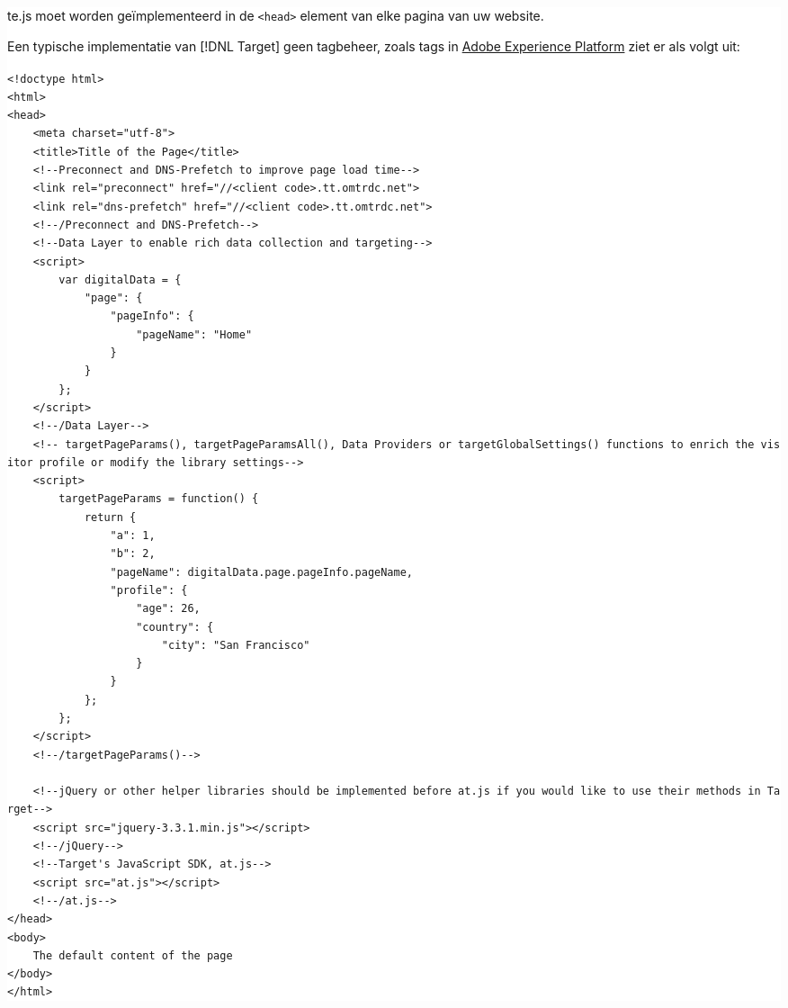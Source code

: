te.js moet worden geïmplementeerd in de `<head>` element van elke pagina van uw website.

Een typische implementatie van [!DNL Target] geen tagbeheer, zoals tags in [Adobe Experience Platform](/help/dev/implement/client-side/atjs/how-to-deployatjs/implement-target-using-adobe-launch.md) ziet er als volgt uit:

```
<!doctype html> 
<html> 
<head> 
    <meta charset="utf-8"> 
    <title>Title of the Page</title> 
    <!--Preconnect and DNS-Prefetch to improve page load time--> 
    <link rel="preconnect" href="//<client code>.tt.omtrdc.net"> 
    <link rel="dns-prefetch" href="//<client code>.tt.omtrdc.net"> 
    <!--/Preconnect and DNS-Prefetch--> 
    <!--Data Layer to enable rich data collection and targeting--> 
    <script> 
        var digitalData = { 
            "page": { 
                "pageInfo": { 
                    "pageName": "Home" 
                } 
            } 
        }; 
    </script> 
    <!--/Data Layer--> 
    <!-- targetPageParams(), targetPageParamsAll(), Data Providers or targetGlobalSettings() functions to enrich the visitor profile or modify the library settings--> 
    <script> 
        targetPageParams = function() { 
            return { 
                "a": 1, 
                "b": 2, 
                "pageName": digitalData.page.pageInfo.pageName, 
                "profile": { 
                    "age": 26, 
                    "country": { 
                        "city": "San Francisco" 
                    } 
                } 
            }; 
        }; 
    </script> 
    <!--/targetPageParams()--> 
 
    <!--jQuery or other helper libraries should be implemented before at.js if you would like to use their methods in Target--> 
    <script src="jquery-3.3.1.min.js"></script> 
    <!--/jQuery--> 
    <!--Target's JavaScript SDK, at.js--> 
    <script src="at.js"></script> 
    <!--/at.js--> 
</head>
<body> 
    The default content of the page 
</body> 
</html>
```
